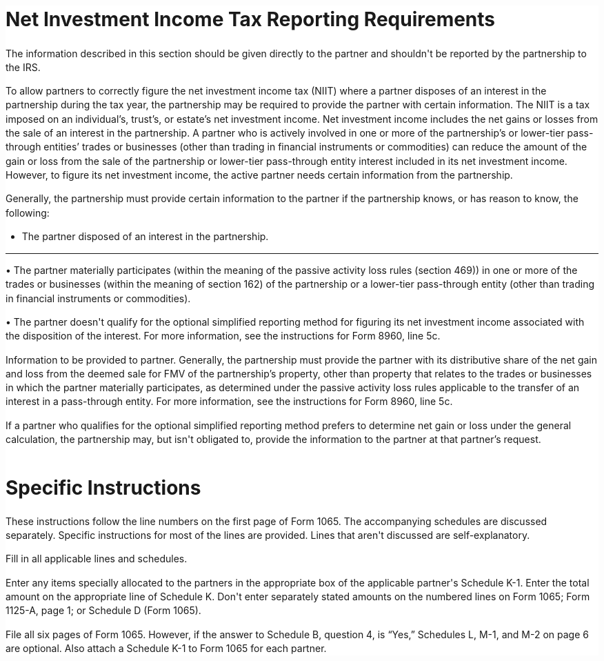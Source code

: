 # Net Investment Income Tax Reporting Requirements

The information described in this section should be given directly to the partner and shouldn't be reported by the partnership to the IRS.

To allow partners to correctly figure the net investment income tax (NIIT) where a partner disposes of an interest in the partnership during the tax year, the partnership may be required to provide the partner with certain information. The NIIT is a tax imposed on an individual’s, trust’s, or estate’s net investment income. Net investment income includes the net gains or losses from the sale of an interest in the partnership. A partner who is actively involved in one or more of the partnership’s or lower-tier pass-through entities’ trades or businesses (other than trading in financial instruments or commodities) can reduce the amount of the gain or loss from the sale of the partnership or lower-tier pass-through entity interest included in its net investment income. However, to figure its net investment income, the active partner needs certain information from the partnership.

Generally, the partnership must provide certain information to the partner if the partnership knows, or has reason to know, the following:

- The partner disposed of an interest in the partnership.
---
• The partner materially participates (within the meaning of the passive activity loss rules (section 469)) in one or more of the trades or businesses (within the meaning of section 162) of the partnership or a lower-tier pass-through entity (other than trading in financial instruments or commodities).

• The partner doesn't qualify for the optional simplified reporting method for figuring its net investment income associated with the disposition of the interest. For more information, see the instructions for Form 8960, line 5c.

Information to be provided to partner. Generally, the partnership must provide the partner with its distributive share of the net gain and loss from the deemed sale for FMV of the partnership’s property, other than property that relates to the trades or businesses in which the partner materially participates, as determined under the passive activity loss rules applicable to the transfer of an interest in a pass-through entity. For more information, see the instructions for Form 8960, line 5c.

If a partner who qualifies for the optional simplified reporting method prefers to determine net gain or loss under the general calculation, the partnership may, but isn't obligated to, provide the information to the partner at that partner’s request.

# Specific Instructions

These instructions follow the line numbers on the first page of Form 1065. The accompanying schedules are discussed separately. Specific instructions for most of the lines are provided. Lines that aren't discussed are self-explanatory.

Fill in all applicable lines and schedules.

Enter any items specially allocated to the partners in the appropriate box of the applicable partner's Schedule K-1. Enter the total amount on the appropriate line of Schedule K. Don't enter separately stated amounts on the numbered lines on Form 1065; Form 1125-A, page 1; or Schedule D (Form 1065).

File all six pages of Form 1065. However, if the answer to Schedule B, question 4, is “Yes,” Schedules L, M-1, and M-2 on page 6 are optional. Also attach a Schedule K-1 to Form 1065 for each partner.

